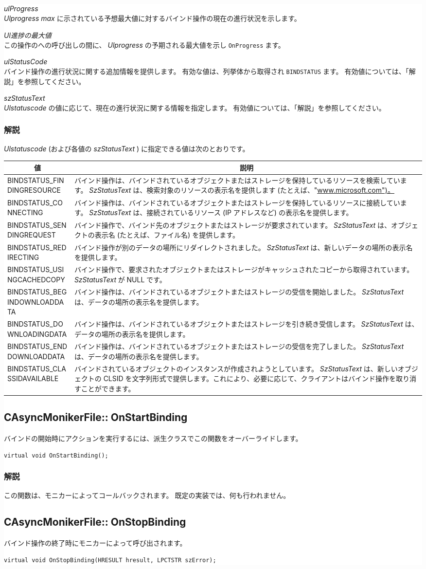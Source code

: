 *ulProgress*<br/>
*Ulprogress max* に示されている予想最大値に対するバインド操作の現在の進行状況を示します。

*Ul進捗の最大値*<br/>
この操作のへの呼び出しの間に、 *Ulprogress* の予期される最大値を示し `OnProgress` ます。

*ulStatusCode*<br/>
バインド操作の進行状況に関する追加情報を提供します。 有効な値は、列挙体から取得され `BINDSTATUS` ます。 有効値については、「解説」を参照してください。

*szStatusText*<br/>
*Ulstatuscode* の値に応じて、現在の進行状況に関する情報を指定します。 有効値については、「解説」を参照してください。

### <a name="remarks"></a>解説

*Ulstatuscode* (および各値の *szStatusText* ) に指定できる値は次のとおりです。

| 値 | 説明 |
|--|--|
| BINDSTATUS_FINDINGRESOURCE | バインド操作は、バインドされているオブジェクトまたはストレージを保持しているリソースを検索しています。 *SzStatusText* は、検索対象のリソースの表示名を提供します (たとえば、"www.microsoft.com")。 |
| BINDSTATUS_CONNECTING | バインド操作は、バインドされているオブジェクトまたはストレージを保持しているリソースに接続しています。 *SzStatusText* は、接続されているリソース (IP アドレスなど) の表示名を提供します。 |
| BINDSTATUS_SENDINGREQUEST | バインド操作で、バインド先のオブジェクトまたはストレージが要求されています。 *SzStatusText* は、オブジェクトの表示名 (たとえば、ファイル名) を提供します。 |
| BINDSTATUS_REDIRECTING | バインド操作が別のデータの場所にリダイレクトされました。 *SzStatusText* は、新しいデータの場所の表示名を提供します。 |
| BINDSTATUS_USINGCACHEDCOPY | バインド操作で、要求されたオブジェクトまたはストレージがキャッシュされたコピーから取得されています。 *SzStatusText* が NULL です。 |
| BINDSTATUS_BEGINDOWNLOADDATA | バインド操作は、バインドされているオブジェクトまたはストレージの受信を開始しました。 *SzStatusText* は、データの場所の表示名を提供します。 |
| BINDSTATUS_DOWNLOADINGDATA | バインド操作は、バインドされているオブジェクトまたはストレージを引き続き受信します。 *SzStatusText* は、データの場所の表示名を提供します。 |
| BINDSTATUS_ENDDOWNLOADDATA | バインド操作は、バインドされているオブジェクトまたはストレージの受信を完了しました。 *SzStatusText* は、データの場所の表示名を提供します。 |
| BINDSTATUS_CLASSIDAVAILABLE | バインドされているオブジェクトのインスタンスが作成されようとしています。 *SzStatusText* は、新しいオブジェクトの CLSID を文字列形式で提供します。これにより、必要に応じて、クライアントはバインド操作を取り消すことができます。 |

## <a name="casyncmonikerfileonstartbinding"></a><a name="onstartbinding"></a> CAsyncMonikerFile:: OnStartBinding

バインドの開始時にアクションを実行するには、派生クラスでこの関数をオーバーライドします。

```
virtual void OnStartBinding();
```

### <a name="remarks"></a>解説

この関数は、モニカーによってコールバックされます。 既定の実装では、何も行われません。

## <a name="casyncmonikerfileonstopbinding"></a><a name="onstopbinding"></a> CAsyncMonikerFile:: OnStopBinding

バインド操作の終了時にモニカーによって呼び出されます。

```
virtual void OnStopBinding(HRESULT hresult, LPCTSTR szError);
```
